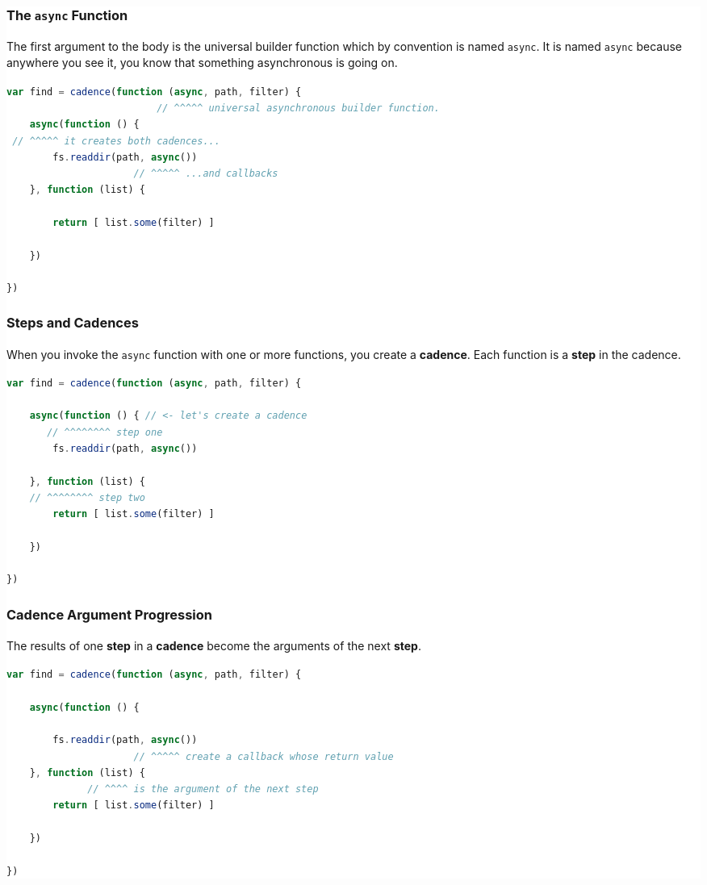 ### The `async` Function

The first argument to the body is the universal builder function which by
convention is named `async`. It is named `async` because anywhere you see it,
you know that something asynchronous is going on.

```javascript
var find = cadence(function (async, path, filter) {
                          // ^^^^^ universal asynchronous builder function.
    async(function () {
 // ^^^^^ it creates both cadences...
        fs.readdir(path, async())
                      // ^^^^^ ...and callbacks
    }, function (list) {

        return [ list.some(filter) ]

    })

})
```

### Steps and Cadences

When you invoke the `async` function with one or more functions, you create a
**cadence**. Each function is a **step** in the cadence.

```javascript
var find = cadence(function (async, path, filter) {

    async(function () { // <- let's create a cadence
       // ^^^^^^^^ step one
        fs.readdir(path, async())

    }, function (list) {
    // ^^^^^^^^ step two
        return [ list.some(filter) ]

    })

})
```

### Cadence Argument Progression

The results of one **step** in a **cadence** become the arguments of the next **step**.

```javascript
var find = cadence(function (async, path, filter) {

    async(function () {

        fs.readdir(path, async())
                      // ^^^^^ create a callback whose return value
    }, function (list) {
              // ^^^^ is the argument of the next step
        return [ list.some(filter) ]

    })

})
```
